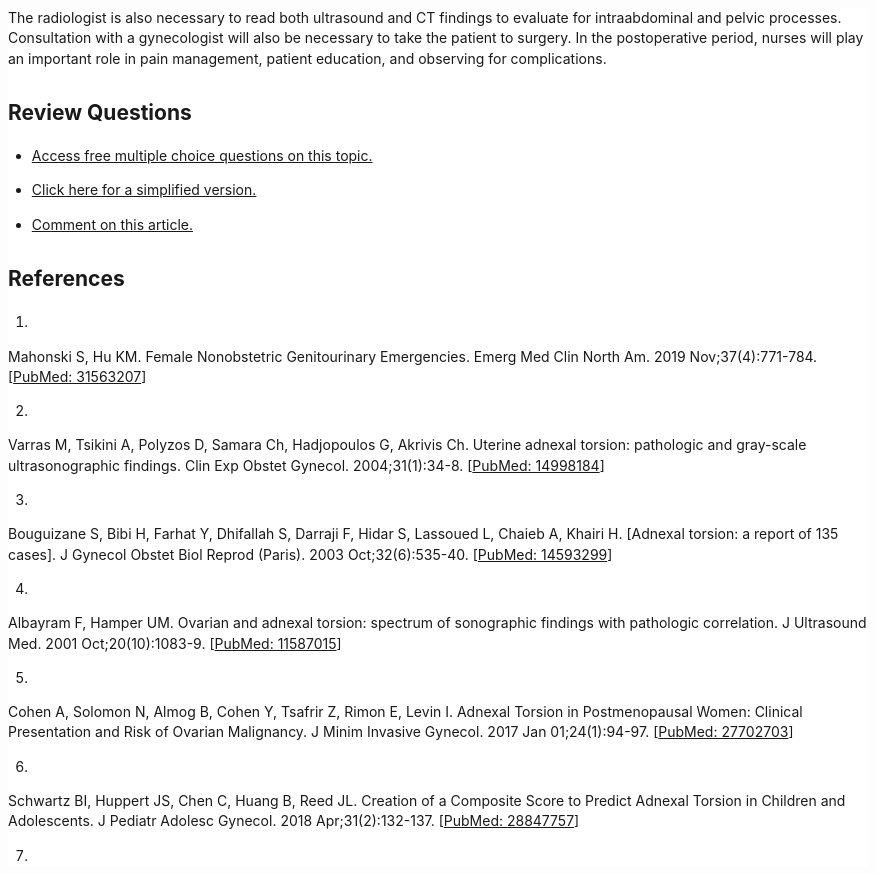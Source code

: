 The radiologist is also necessary to read both ultrasound and CT findings to evaluate for intraabdominal and pelvic processes. Consultation with a gynecologist will also be necessary to take the patient to surgery. In the postoperative period, nurses will play an important role in pain management, patient education, and observing for complications.

## Review Questions

  * [Access free multiple choice questions on this topic.](https://www.statpearls.com/account/trialuserreg/?articleid=95361&utm_source=pubmed&utm_campaign=reviews&utm_content=95361)

  * [Click here for a simplified version.](https://mdsearchlight.com/womens-health/ovarian-torsion/?utm_source=pubmedlink&utm_campaign=MDS&utm_content=95361)

  * [Comment on this article.](https://www.statpearls.com/articlelibrary/commentarticle/95361/?utm_source=pubmed&utm_campaign=comments&utm_content=95361)

## References

1.
    

Mahonski S, Hu KM. Female Nonobstetric Genitourinary Emergencies. Emerg Med Clin North Am. 2019 Nov;37(4):771-784. [[PubMed: 31563207](https://pubmed.ncbi.nlm.nih.gov/31563207)]

2.
    

Varras M, Tsikini A, Polyzos D, Samara Ch, Hadjopoulos G, Akrivis Ch. Uterine adnexal torsion: pathologic and gray-scale ultrasonographic findings. Clin Exp Obstet Gynecol. 2004;31(1):34-8. [[PubMed: 14998184](https://pubmed.ncbi.nlm.nih.gov/14998184)]

3.
    

Bouguizane S, Bibi H, Farhat Y, Dhifallah S, Darraji F, Hidar S, Lassoued L, Chaieb A, Khairi H. [Adnexal torsion: a report of 135 cases]. J Gynecol Obstet Biol Reprod (Paris). 2003 Oct;32(6):535-40. [[PubMed: 14593299](https://pubmed.ncbi.nlm.nih.gov/14593299)]

4.
    

Albayram F, Hamper UM. Ovarian and adnexal torsion: spectrum of sonographic findings with pathologic correlation. J Ultrasound Med. 2001 Oct;20(10):1083-9. [[PubMed: 11587015](https://pubmed.ncbi.nlm.nih.gov/11587015)]

5.
    

Cohen A, Solomon N, Almog B, Cohen Y, Tsafrir Z, Rimon E, Levin I. Adnexal Torsion in Postmenopausal Women: Clinical Presentation and Risk of Ovarian Malignancy. J Minim Invasive Gynecol. 2017 Jan 01;24(1):94-97. [[PubMed: 27702703](https://pubmed.ncbi.nlm.nih.gov/27702703)]

6.
    

Schwartz BI, Huppert JS, Chen C, Huang B, Reed JL. Creation of a Composite Score to Predict Adnexal Torsion in Children and Adolescents. J Pediatr Adolesc Gynecol. 2018 Apr;31(2):132-137. [[PubMed: 28847757](https://pubmed.ncbi.nlm.nih.gov/28847757)]

7.
    